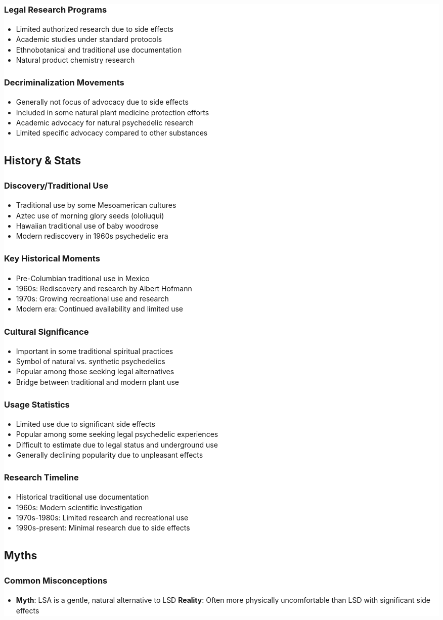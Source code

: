 ### Legal Research Programs
- Limited authorized research due to side effects
- Academic studies under standard protocols
- Ethnobotanical and traditional use documentation
- Natural product chemistry research

### Decriminalization Movements
- Generally not focus of advocacy due to side effects
- Included in some natural plant medicine protection efforts
- Academic advocacy for natural psychedelic research
- Limited specific advocacy compared to other substances

## History & Stats

### Discovery/Traditional Use
- Traditional use by some Mesoamerican cultures
- Aztec use of morning glory seeds (ololiuqui)
- Hawaiian traditional use of baby woodrose
- Modern rediscovery in 1960s psychedelic era

### Key Historical Moments
- Pre-Columbian traditional use in Mexico
- 1960s: Rediscovery and research by Albert Hofmann
- 1970s: Growing recreational use and research
- Modern era: Continued availability and limited use

### Cultural Significance
- Important in some traditional spiritual practices
- Symbol of natural vs. synthetic psychedelics
- Popular among those seeking legal alternatives
- Bridge between traditional and modern plant use

### Usage Statistics
- Limited use due to significant side effects
- Popular among some seeking legal psychedelic experiences
- Difficult to estimate due to legal status and underground use
- Generally declining popularity due to unpleasant effects

### Research Timeline
- Historical traditional use documentation
- 1960s: Modern scientific investigation
- 1970s-1980s: Limited research and recreational use
- 1990s-present: Minimal research due to side effects

## Myths

### Common Misconceptions
- **Myth**: LSA is a gentle, natural alternative to LSD
  **Reality**: Often more physically uncomfortable than LSD with significant side effects
